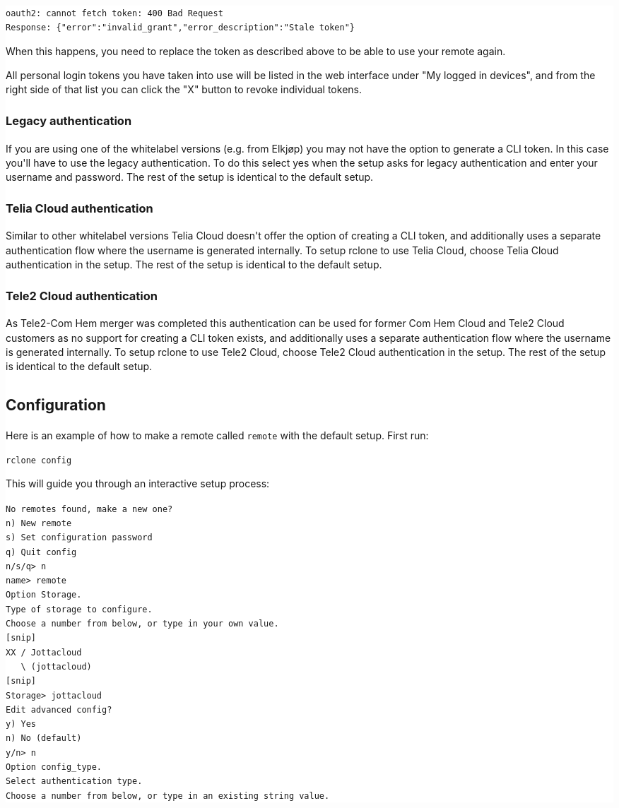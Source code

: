     oauth2: cannot fetch token: 400 Bad Request
    Response: {"error":"invalid_grant","error_description":"Stale token"}

When this happens, you need to replace the token as described above to be able to use your
remote again.

All personal login tokens you have taken into use will be listed in the web interface under
"My logged in devices", and from the right side of that list you can click the "X" button to
revoke individual tokens.

### Legacy authentication

If you are using one of the whitelabel versions (e.g. from Elkjøp) you may not have the option
to generate a CLI token. In this case you'll have to use the legacy authentication. To do this select
yes when the setup asks for legacy authentication and enter your username and password.
The rest of the setup is identical to the default setup.

### Telia Cloud authentication

Similar to other whitelabel versions Telia Cloud doesn't offer the option of creating a CLI token, and
additionally uses a separate authentication flow where the username is generated internally. To setup
rclone to use Telia Cloud, choose Telia Cloud authentication in the setup. The rest of the setup is
identical to the default setup.

### Tele2 Cloud authentication

As Tele2-Com Hem merger was completed this authentication can be used for former Com Hem Cloud and
Tele2 Cloud customers as no support for creating a CLI token exists, and additionally uses a separate
authentication flow where the username is generated internally. To setup rclone to use Tele2 Cloud,
choose Tele2 Cloud authentication in the setup. The rest of the setup is identical to the default setup.

## Configuration

Here is an example of how to make a remote called `remote` with the default setup.  First run:

    rclone config

This will guide you through an interactive setup process:

```
No remotes found, make a new one?
n) New remote
s) Set configuration password
q) Quit config
n/s/q> n
name> remote
Option Storage.
Type of storage to configure.
Choose a number from below, or type in your own value.
[snip]
XX / Jottacloud
   \ (jottacloud)
[snip]
Storage> jottacloud
Edit advanced config?
y) Yes
n) No (default)
y/n> n
Option config_type.
Select authentication type.
Choose a number from below, or type in an existing string value.
```